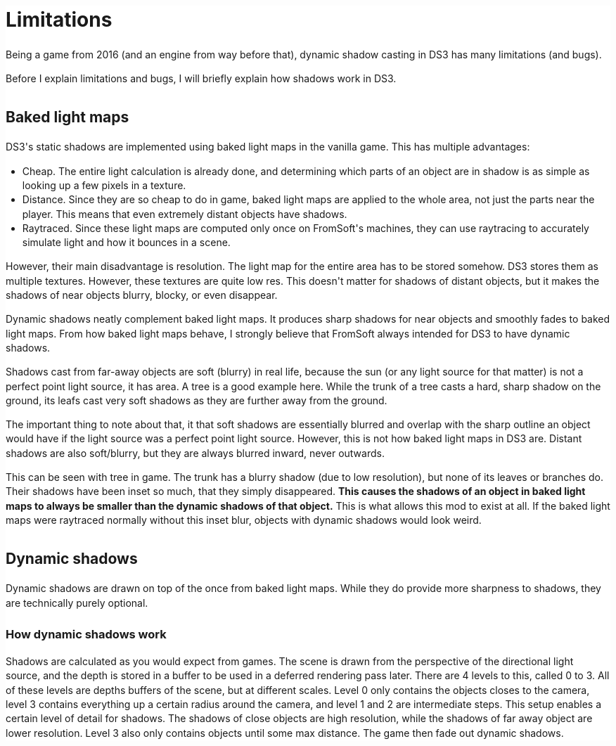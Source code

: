 # Limitations

Being a game from 2016 (and an engine from way before that), dynamic shadow casting in DS3 has many limitations (and bugs).

Before I explain limitations and bugs, I will briefly explain how shadows work in DS3.

## Baked light maps

DS3's static shadows are implemented using baked light maps in the vanilla game. This has multiple advantages:

-   Cheap. The entire light calculation is already done, and determining which parts of an object are in shadow is as simple as looking up a few pixels in a texture.
-   Distance. Since they are so cheap to do in game, baked light maps are applied to the whole area, not just the parts near the player. This means that even extremely distant objects have shadows.
-   Raytraced. Since these light maps are computed only once on FromSoft's machines, they can use raytracing to accurately simulate light and how it bounces in a scene.

However, their main disadvantage is resolution. The light map for the entire area has to be stored somehow. DS3 stores them as multiple textures. However, these textures are quite low res. This doesn't matter for shadows of distant objects, but it makes the shadows of near objects blurry, blocky, or even disappear.

Dynamic shadows neatly complement baked light maps. It produces sharp shadows for near objects and smoothly fades to baked light maps. From how baked light maps behave, I strongly believe that FromSoft always intended for DS3 to have dynamic shadows.

Shadows cast from far-away objects are soft (blurry) in real life, because the sun (or any light source for that matter) is not a perfect point light source, it has area. A tree is a good example here. While the trunk of a tree casts a hard, sharp shadow on the ground, its leafs cast very soft shadows as they are further away from the ground.

The important thing to note about that, it that soft shadows are essentially blurred and overlap with the sharp outline an object would have if the light source was a perfect point light source. However, this is not how baked light maps in DS3 are. Distant shadows are also soft/blurry, but they are always blurred inward, never outwards.

This can be seen with tree in game. The trunk has a blurry shadow (due to low resolution), but none of its leaves or branches do. Their shadows have been inset so much, that they simply disappeared. **This causes the shadows of an object in baked light maps to always be smaller than the dynamic shadows of that object.** This is what allows this mod to exist at all. If the baked light maps were raytraced normally without this inset blur, objects with dynamic shadows would look weird.

## Dynamic shadows

Dynamic shadows are drawn on top of the once from baked light maps. While they do provide more sharpness to shadows, they are technically purely optional.

### How dynamic shadows work

Shadows are calculated as you would expect from games. The scene is drawn from the perspective of the directional light source, and the depth is stored in a buffer to be used in a deferred rendering pass later. There are 4 levels to this, called 0 to 3. All of these levels are depths buffers of the scene, but at different scales. Level 0 only contains the objects closes to the camera, level 3 contains everything up a certain radius around the camera, and level 1 and 2 are intermediate steps. This setup enables a certain level of detail for shadows. The shadows of close objects are high resolution, while the shadows of far away object are lower resolution. Level 3 also only contains objects until some max distance. The game then fade out dynamic shadows.
